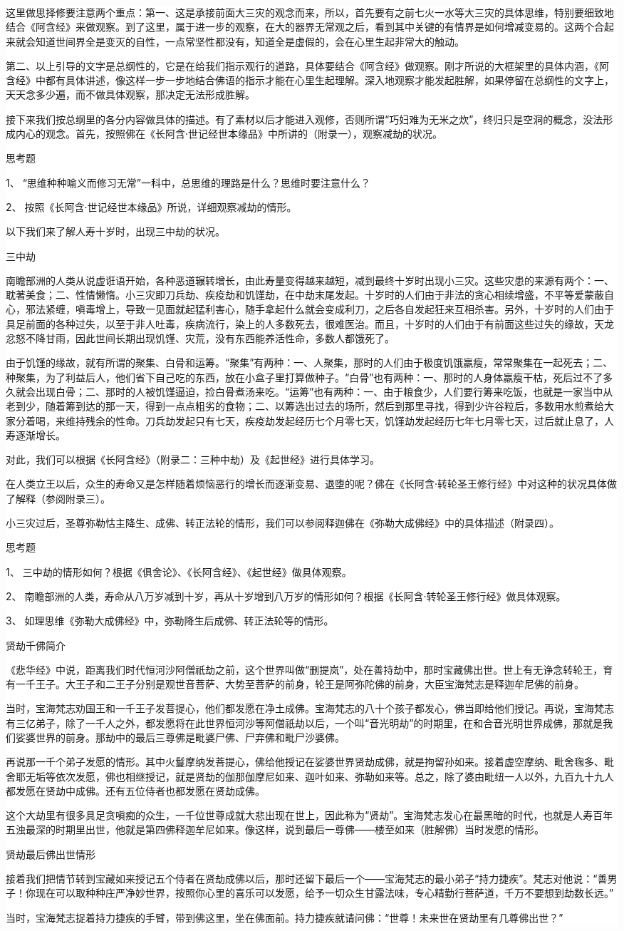 这里做思择修要注意两个重点：第一、这是承接前面大三灾的观念而来，所以，首先要有之前七火一水等大三灾的具体思维，特别要细致地结合《阿含经》来做观察。到了这里，属于进一步的观察，在大的器界无常观之后，看到其中关键的有情界是如何增减变易的。这两个合起来就会知道世间界全是变灭的自性，一点常坚性都没有，知道全是虚假的，会在心里生起非常大的触动。

第二、以上引导的文字是总纲性的，它是在给我们指示观行的道路，具体要结合《阿含经》做观察。刚才所说的大框架里的具体内涵，《阿含经》中都有具体讲述，像这样一步一步地结合佛语的指示才能在心里生起理解。深入地观察才能发起胜解，如果停留在总纲性的文字上，天天念多少遍，而不做具体观察，那决定无法形成胜解。

接下来我们按总纲里的各分内容做具体的描述。有了素材以后才能进入观修，否则所谓“巧妇难为无米之炊”，终归只是空洞的概念，没法形成内心的观念。首先，按照佛在《长阿含·世记经世本缘品》中所讲的（附录一），观察减劫的状况。

思考题

1、 “思维种种喻义而修习无常”一科中，总思维的理路是什么？思维时要注意什么？

2、 按照《长阿含·世记经世本缘品》所说，详细观察减劫的情形。

以下我们来了解人寿十岁时，出现三中劫的状况。

三中劫

南瞻部洲的人类从说虚诳语开始，各种恶道辗转增长，由此寿量变得越来越短，减到最终十岁时出现小三灾。这些灾患的来源有两个：一、耽著美食；二、性情懒惰。小三灾即刀兵劫、疾疫劫和饥馑劫，在中劫末尾发起。十岁时的人们由于非法的贪心相续增盛，不平等爱蒙蔽自心，邪法紧缠，嗔毒增上，导致一见面就起猛利害心，随手拿起什么就会变成利刀，之后各自发起狂来互相杀害。另外，十岁时的人们由于具足前面的各种过失，以至于非人吐毒，疾病流行，染上的人多数死去，很难医治。而且，十岁时的人们由于有前面这些过失的缘故，天龙忿怒不降甘雨，因此世间长期出现饥馑、灾荒，没有东西能养活性命，多数人都饿死了。

由于饥馑的缘故，就有所谓的聚集、白骨和运筹。“聚集”有两种：一、人聚集，那时的人们由于极度饥饿羸瘦，常常聚集在一起死去；二、种聚集，为了利益后人，他们省下自己吃的东西，放在小盒子里打算做种子。“白骨”也有两种：一、那时的人身体羸瘦干枯，死后过不了多久就会出现白骨；二、那时的人被饥馑逼迫，捡白骨煮汤来吃。“运筹”也有两种：一、由于粮食少，人们要行筹来吃饭，也就是一家当中从老到少，随着筹到达的那一天，得到一点点粗劣的食物；二、以筹选出过去的场所，然后到那里寻找，得到少许谷粒后，多数用水煎煮给大家分着喝，来维持残余的性命。刀兵劫发起只有七天，疾疫劫发起经历七个月零七天，饥馑劫发起经历七年七月零七天，过后就止息了，人寿逐渐增长。

对此，我们可以根据《长阿含经》（附录二：三种中劫）及《起世经》进行具体学习。

在人类立王以后，众生的寿命又是怎样随着烦恼恶行的增长而逐渐变易、退堕的呢？佛在《长阿含·转轮圣王修行经》中对这种的状况具体做了解释（参阅附录三）。

小三灾过后，圣尊弥勒怙主降生、成佛、转正法轮的情形，我们可以参阅释迦佛在《弥勒大成佛经》中的具体描述（附录四）。

思考题

1、 三中劫的情形如何？根据《俱舍论》、《长阿含经》、《起世经》做具体观察。

2、 南瞻部洲的人类，寿命从八万岁减到十岁，再从十岁增到八万岁的情形如何？根据《长阿含·转轮圣王修行经》做具体观察。

3、 如理思维《弥勒大成佛经》中，弥勒降生后成佛、转正法轮等的情形。

贤劫千佛简介

《悲华经》中说，距离我们时代恒河沙阿僧祇劫之前，这个世界叫做“删提岚”，处在善持劫中，那时宝藏佛出世。世上有无诤念转轮王，育有一千王子。大王子和二王子分别是观世音菩萨、大势至菩萨的前身，轮王是阿弥陀佛的前身，大臣宝海梵志是释迦牟尼佛的前身。

当时，宝海梵志劝国王和一千王子发菩提心，他们都发愿在净土成佛。宝海梵志的八十个孩子都发心，佛当即给他们授记。再说，宝海梵志有三亿弟子，除了一千人之外，都发愿将在此世界恒河沙等阿僧祇劫以后，一个叫“音光明劫”的时期里，在和合音光明世界成佛，那就是我们娑婆世界的前身。那劫中的最后三尊佛是毗婆尸佛、尸弃佛和毗尸沙婆佛。

再说那一千个弟子发愿的情形。其中火鬘摩纳发菩提心，佛给他授记在娑婆世界贤劫成佛，就是拘留孙如来。接着虚空摩纳、毗舍毱多、毗舍耶无垢等依次发愿，佛也相继授记，就是贤劫的伽那伽摩尼如来、迦叶如来、弥勒如来等。总之，除了婆由毗纽一人以外，九百九十九人都发愿在贤劫中成佛。还有五位侍者也都发愿在贤劫成佛。

这个大劫里有很多具足贪嗔痴的众生，一千位世尊成就大悲出现在世上，因此称为“贤劫”。宝海梵志发心在最黑暗的时代，也就是人寿百年五浊最深的时期里出世，他就是第四佛释迦牟尼如来。像这样，说到最后一尊佛——楼至如来（胜解佛）当时发愿的情形。

贤劫最后佛出世情形

接着我们把情节转到宝藏如来授记五个侍者在贤劫成佛以后，那时还留下最后一个——宝海梵志的最小弟子“持力捷疾”。梵志对他说：“善男子！你现在可以取种种庄严净妙世界，按照你心里的喜乐可以发愿，给予一切众生甘露法味，专心精勤行菩萨道，千万不要想到劫数长远。”

当时，宝海梵志捉着持力捷疾的手臂，带到佛这里，坐在佛面前。持力捷疾就请问佛：“世尊！未来世在贤劫里有几尊佛出世？”
